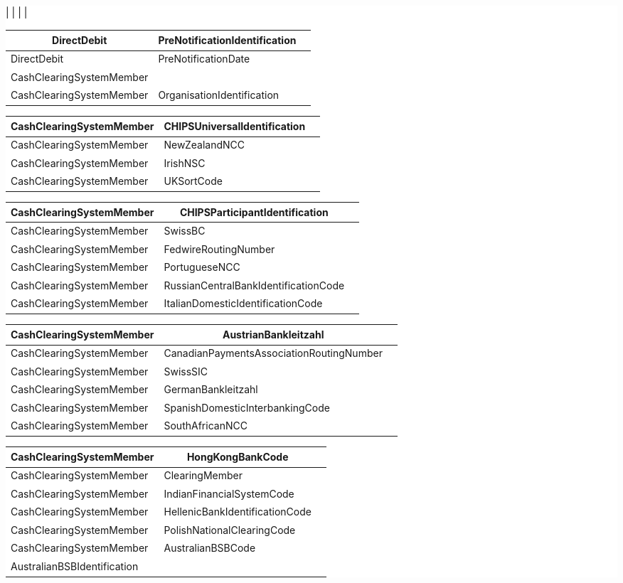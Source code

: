 |                      |                            |                      |

| DirectDebit              | PreNotificationIdentification |  |
|--------------------------|-------------------------------|--|
| DirectDebit              | PreNotificationDate           |  |
| CashClearingSystemMember |                               |  |
| CashClearingSystemMember | OrganisationIdentification    |  |

| CashClearingSystemMember | CHIPSUniversalIdentification |  |
|--------------------------|------------------------------|--|
| CashClearingSystemMember | NewZealandNCC                |  |
| CashClearingSystemMember | IrishNSC                     |  |
| CashClearingSystemMember | UKSortCode                   |  |

| CashClearingSystemMember | CHIPSParticipantIdentification       |  |
|--------------------------|--------------------------------------|--|
| CashClearingSystemMember | SwissBC                              |  |
| CashClearingSystemMember | FedwireRoutingNumber                 |  |
| CashClearingSystemMember | PortugueseNCC                        |  |
| CashClearingSystemMember | RussianCentralBankIdentificationCode |  |
| CashClearingSystemMember | ItalianDomesticIdentificationCode    |  |

| CashClearingSystemMember | AustrianBankleitzahl                     |  |
|--------------------------|------------------------------------------|--|
| CashClearingSystemMember | CanadianPaymentsAssociationRoutingNumber |  |
| CashClearingSystemMember | SwissSIC                                 |  |
| CashClearingSystemMember | GermanBankleitzahl                       |  |
| CashClearingSystemMember | SpanishDomesticInterbankingCode          |  |
| CashClearingSystemMember | SouthAfricanNCC                          |  |

| CashClearingSystemMember    | HongKongBankCode               |  |
|-----------------------------|--------------------------------|--|
| CashClearingSystemMember    | ClearingMember                 |  |
| CashClearingSystemMember    | IndianFinancialSystemCode      |  |
| CashClearingSystemMember    | HellenicBankIdentificationCode |  |
| CashClearingSystemMember    | PolishNationalClearingCode     |  |
| CashClearingSystemMember    | AustralianBSBCode              |  |
| AustralianBSBIdentification |                                |  |
